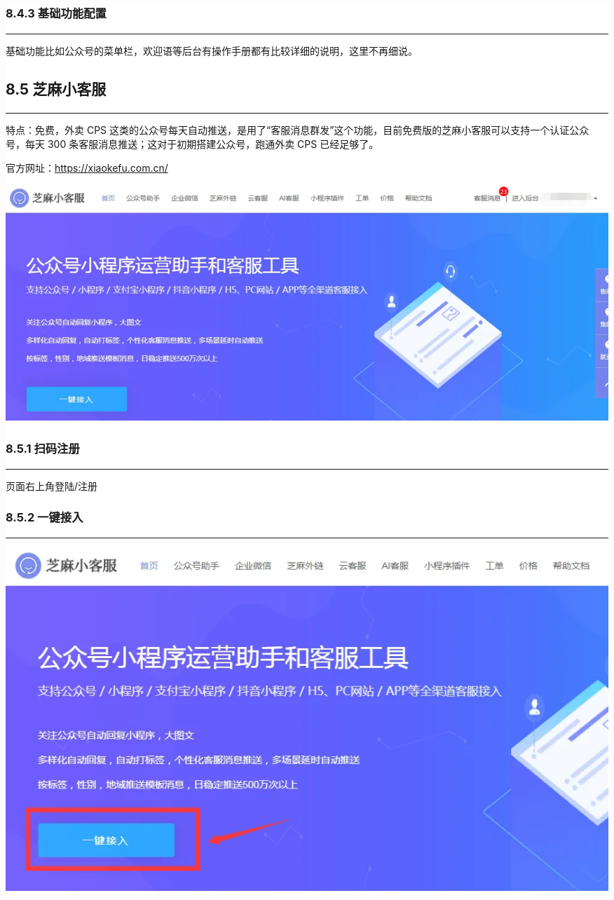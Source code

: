 ### 8.4.3 基础功能配置
---
基础功能比如公众号的菜单栏，欢迎语等后台有操作手册都有比较详细的说明，这里不再细说。

## 8.5 芝麻小客服
---
特点：免费，外卖 CPS 这类的公众号每天自动推送，是用了“客服消息群发”这个功能，目前免费版的芝麻小客服可以支持一个认证公众号，每天 300 条客服消息推送；这对于初期搭建公众号，跑通外卖 CPS 已经足够了。

官方网址：https://xiaokefu.com.cn/

![8-72](img/CPS/8/8-72.png)

### 8.5.1 扫码注册
---
页面右上角登陆/注册

### 8.5.2 一键接入
---
![8-73](img/CPS/8/8-73.png)